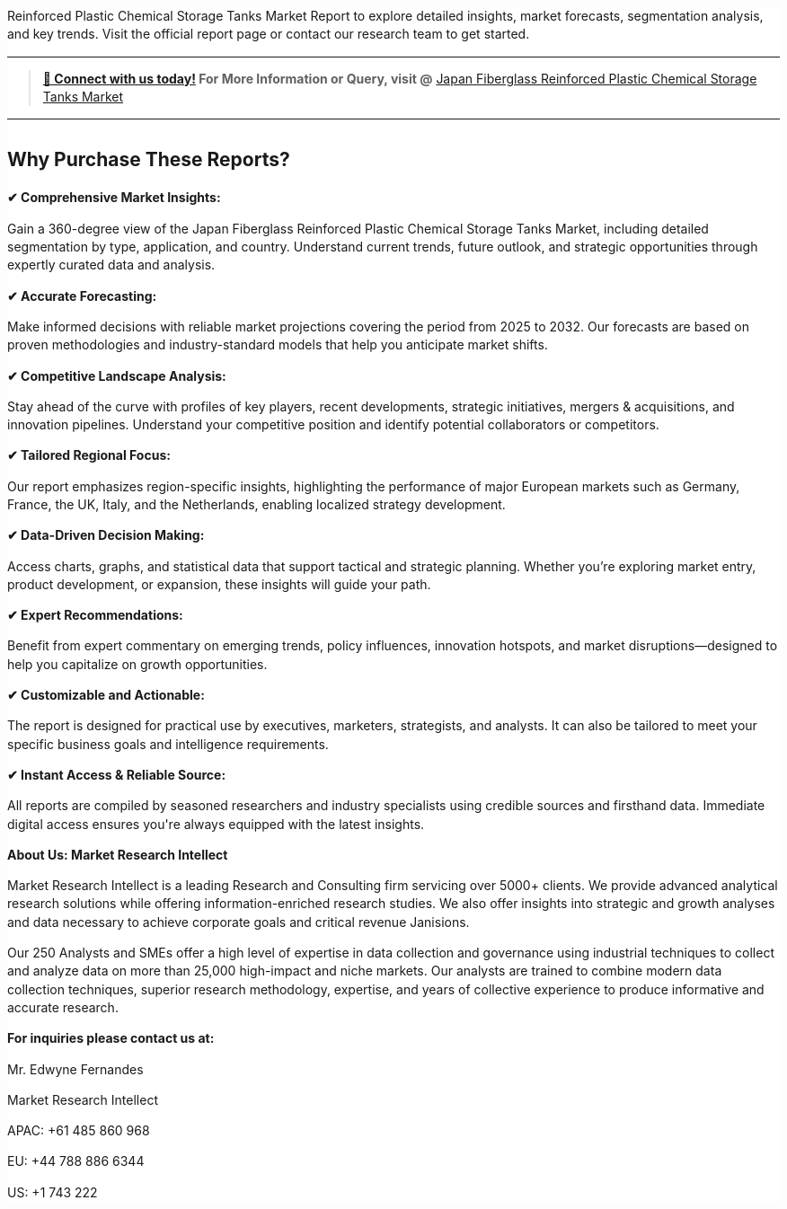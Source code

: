 Reinforced Plastic Chemical Storage Tanks Market Report to explore detailed insights, market forecasts, segmentation analysis, and key trends. Visit the official report page or contact our research team to get started.</p><hr /><blockquote><p><span class="font-[700]"><strong><a href="https://www.marketresearchintellect.com/product/fiberglass-reinforced-plastic-chemical-storage-tanks-market-size-and-forecast/?utm_source=Linkedin&utm_medium=016">📩 Connect with us today!</a> For More Information or Query, visit&nbsp;@</strong>&nbsp;</span><span class="font-[700]"><a href="https://www.marketresearchintellect.com/product/fiberglass-reinforced-plastic-chemical-storage-tanks-market-size-and-forecast/?utm_source=Linkedin&utm_medium=016" target="_blank" data-tracking-control-name="article-ssr-frontend-pulse_little-text-block" data-tracking-will-navigate="" data-test-link="">Japan Fiberglass Reinforced Plastic Chemical Storage Tanks Market</a></span></p></blockquote><hr /><h2>Why Purchase These Reports?</h2><p><strong>✔ Comprehensive Market Insights:</strong></p><p>Gain a 360-degree view of the Japan Fiberglass Reinforced Plastic Chemical Storage Tanks Market, including detailed segmentation by type, application, and country. Understand current trends, future outlook, and strategic opportunities through expertly curated data and analysis.</p><p><strong>✔ Accurate Forecasting:</strong></p><p>Make informed decisions with reliable market projections covering the period from 2025 to 2032. Our forecasts are based on proven methodologies and industry-standard models that help you anticipate market shifts.</p><p><strong>✔ Competitive Landscape Analysis:</strong></p><p>Stay ahead of the curve with profiles of key players, recent developments, strategic initiatives, mergers &amp; acquisitions, and innovation pipelines. Understand your competitive position and identify potential collaborators or competitors.</p><p><strong>✔ Tailored Regional Focus:</strong></p><p>Our report emphasizes region-specific insights, highlighting the performance of major European markets such as Germany, France, the UK, Italy, and the Netherlands, enabling localized strategy development.</p><p><strong>✔ Data-Driven Decision Making:</strong></p><p>Access charts, graphs, and statistical data that support tactical and strategic planning. Whether you&rsquo;re exploring market entry, product development, or expansion, these insights will guide your path.</p><p><strong>✔ Expert Recommendations:</strong></p><p>Benefit from expert commentary on emerging trends, policy influences, innovation hotspots, and market disruptions&mdash;designed to help you capitalize on growth opportunities.</p><p><strong>✔ Customizable and Actionable:</strong></p><p>The report is designed for practical use by executives, marketers, strategists, and analysts. It can also be tailored to meet your specific business goals and intelligence requirements.</p><p><strong>✔ Instant Access &amp; Reliable Source:</strong></p><p>All reports are compiled by seasoned researchers and industry specialists using credible sources and firsthand data. Immediate digital access ensures you're always equipped with the latest insights.</p><p><strong><span class="font-[700]">About Us: Market Research Intellect</span></strong></p><p><span class="">Market Research Intellect is a leading Research and Consulting firm servicing over 5000+ clients. We provide advanced analytical research solutions while offering information-enriched research studies.&nbsp;</span>We also offer insights into strategic and growth analyses and data necessary to achieve corporate goals and critical revenue Janisions.</p><p><span class="">Our 250 Analysts and SMEs offer a high level of expertise in data collection and governance using industrial techniques to collect and analyze data on more than 25,000 high-impact and niche markets. Our analysts are trained to combine modern data collection techniques, superior research methodology, expertise, and years of collective experience to produce informative and accurate research.</span></p><p><strong>For inquiries please contact us at:</strong></p><p>Mr. Edwyne Fernandes</p><p>Market Research Intellect</p><p>APAC: +61 485 860 968</p><p>EU: +44 788 886 6344</p><p>US: +1 743 222
